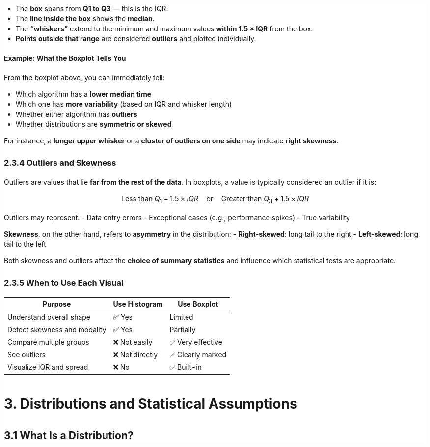 -   The **box** spans from **Q1 to Q3** — this is the IQR.
-   The **line inside the box** shows the **median**.
-   The **“whiskers”** extend to the minimum and maximum values **within 1.5 × IQR** from the box.
-   **Points outside that range** are considered **outliers** and plotted individually.

#### Example: What the Boxplot Tells You

From the boxplot above, you can immediately tell:

-   Which algorithm has a **lower median time**
-   Which one has **more variability** (based on IQR and whisker length)
-   Whether either algorithm has **outliers**
-   Whether distributions are **symmetric or skewed**

For instance, a **longer upper whisker** or a **cluster of outliers on one side** may indicate **right skewness**.

### 2.3.4 Outliers and Skewness

Outliers are values that lie **far from the rest of the data**. In boxplots, a value is typically considered an outlier if it is:

$$
\text{Less than } Q_1 - 1.5 \times IQR \quad \text{or} \quad \text{Greater than } Q_3 + 1.5 \times IQR
$$

Outliers may represent: - Data entry errors - Exceptional cases (e.g., performance spikes) - True variability

**Skewness**, on the other hand, refers to **asymmetry** in the distribution: - **Right-skewed**: long tail to the right - **Left-skewed**: long tail to the left

Both skewness and outliers affect the **choice of summary statistics** and influence which statistical tests are appropriate.

### 2.3.5 When to Use Each Visual

| Purpose                      | Use Histogram   | Use Boxplot       |
|------------------------------|-----------------|-------------------|
| Understand overall shape     | ✅ Yes          | Limited           |
| Detect skewness and modality | ✅ Yes          | Partially         |
| Compare multiple groups      | ❌ Not easily   | ✅ Very effective |
| See outliers                 | ❌ Not directly | ✅ Clearly marked |
| Visualize IQR and spread     | ❌ No           | ✅ Built-in       |

# 3. Distributions and Statistical Assumptions

## 3.1 What Is a Distribution?
